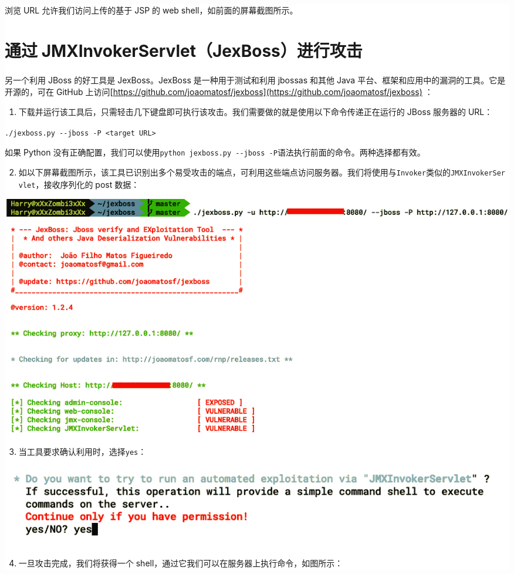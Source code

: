 浏览 URL 允许我们访问上传的基于 JSP 的 web shell，如前面的屏幕截图所示。

# 通过 JMXInvokerServlet（JexBoss）进行攻击

另一个利用 JBoss 的好工具是 JexBoss。JexBoss 是一种用于测试和利用 jbossas 和其他 Java 平台、框架和应用中的漏洞的工具。它是开源的，可在 GitHub 上访问[https://github.com/joaomatosf/jexboss](https://github.com/joaomatosf/jexboss) ：

1.  下载并运行该工具后，只需轻击几下键盘即可执行该攻击。我们需要做的就是使用以下命令传递正在运行的 JBoss 服务器的 URL：

```
./jexboss.py --jboss -P <target URL>
```

如果 Python 没有正确配置，我们可以使用`python jexboss.py --jboss -P`语法执行前面的命令。两种选择都有效。

2.  如以下屏幕截图所示，该工具已识别出多个易受攻击的端点，可利用这些端点访问服务器。我们将使用与`Invoker`类似的`JMXInvokerServlet`，接收序列化的 post 数据：

![](img/f1f69410-458e-4ad7-a718-c2c0558593e8.png)

3.  当工具要求确认利用时，选择`yes`：

![](img/71cca431-2ae6-4d50-a749-2252f82e6e89.png)

4.  一旦攻击完成，我们将获得一个 shell，通过它我们可以在服务器上执行命令，如图所示：
